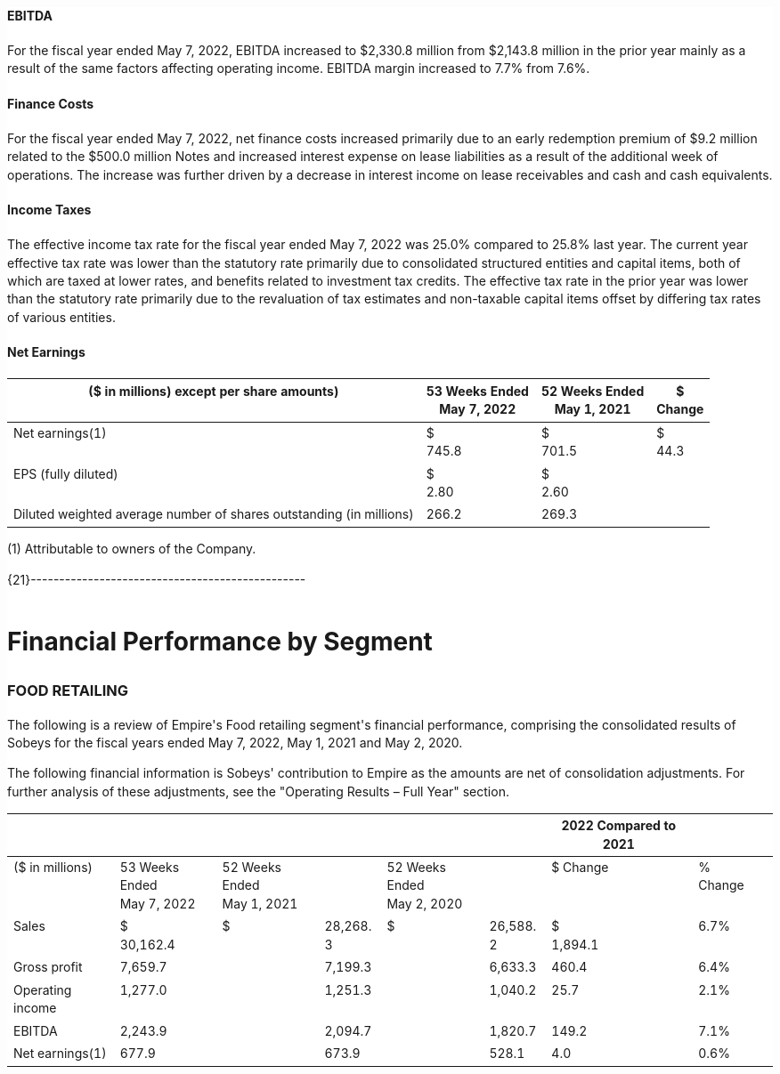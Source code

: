 #### EBITDA

For the fiscal year ended May 7, 2022, EBITDA increased to \$2,330.8 million from \$2,143.8 million in the prior year mainly as a result of the same factors affecting operating income. EBITDA margin increased to 7.7% from 7.6%.

#### Finance Costs

For the fiscal year ended May 7, 2022, net finance costs increased primarily due to an early redemption premium of \$9.2 million related to the \$500.0 million Notes and increased interest expense on lease liabilities as a result of the additional week of operations. The increase was further driven by a decrease in interest income on lease receivables and cash and cash equivalents.

#### Income Taxes

The effective income tax rate for the fiscal year ended May 7, 2022 was 25.0% compared to 25.8% last year. The current year effective tax rate was lower than the statutory rate primarily due to consolidated structured entities and capital items, both of which are taxed at lower rates, and benefits related to investment tax credits. The effective tax rate in the prior year was lower than the statutory rate primarily due to the revaluation of tax estimates and non-taxable capital items offset by differing tax rates of various entities.

#### Net Earnings

| (\$ in millions) except per share amounts)                          | 53 Weeks Ended<br>May 7, 2022 | 52 Weeks Ended<br>May 1, 2021 | \$<br>Change |
|---------------------------------------------------------------------|-------------------------------|-------------------------------|--------------|
| Net earnings(1)                                                     | \$<br>745.8                   | \$<br>701.5                   | \$<br>44.3   |
| EPS (fully diluted)                                                 | \$<br>2.80                    | \$<br>2.60                    |              |
| Diluted weighted average number of shares outstanding (in millions) | 266.2                         | 269.3                         |              |

(1) Attributable to owners of the Company.

{21}------------------------------------------------

# Financial Performance by Segment

### FOOD RETAILING

The following is a review of Empire's Food retailing segment's financial performance, comprising the consolidated results of Sobeys for the fiscal years ended May 7, 2022, May 1, 2021 and May 2, 2020.

The following financial information is Sobeys' contribution to Empire as the amounts are net of consolidation adjustments. For further analysis of these adjustments, see the "Operating Results – Full Year" section.

|                  |                               |                               |          |                               |          | 2022 Compared to 2021 |          |  |
|------------------|-------------------------------|-------------------------------|----------|-------------------------------|----------|-----------------------|----------|--|
| (\$ in millions) | 53 Weeks Ended<br>May 7, 2022 | 52 Weeks Ended<br>May 1, 2021 |          | 52 Weeks Ended<br>May 2, 2020 |          | \$ Change             | % Change |  |
| Sales            | \$<br>30,162.4                | \$                            | 28,268.3 | \$                            | 26,588.2 | \$<br>1,894.1         | 6.7%     |  |
| Gross profit     | 7,659.7                       |                               | 7,199.3  |                               | 6,633.3  | 460.4                 | 6.4%     |  |
| Operating income | 1,277.0                       |                               | 1,251.3  |                               | 1,040.2  | 25.7                  | 2.1%     |  |
| EBITDA           | 2,243.9                       |                               | 2,094.7  |                               | 1,820.7  | 149.2                 | 7.1%     |  |
| Net earnings(1)  | 677.9                         |                               | 673.9    |                               | 528.1    | 4.0                   | 0.6%     |  |

